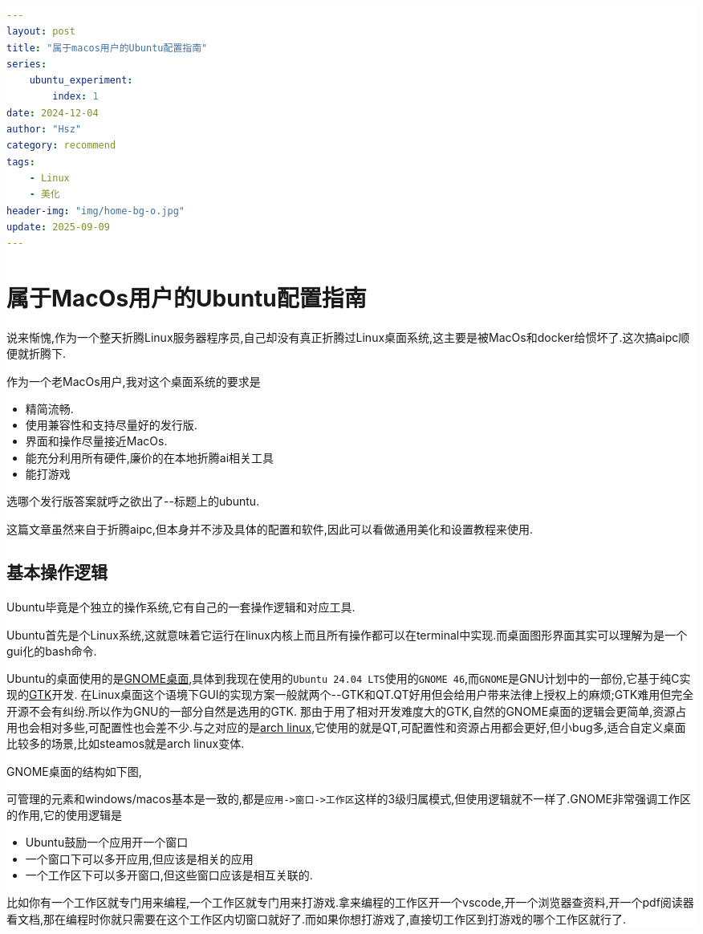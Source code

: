```yaml
---
layout: post
title: "属于macos用户的Ubuntu配置指南"
series:
    ubuntu_experiment:
        index: 1
date: 2024-12-04
author: "Hsz"
category: recommend
tags:
    - Linux
    - 美化
header-img: "img/home-bg-o.jpg"
update: 2025-09-09
---
```

# 属于MacOs用户的Ubuntu配置指南

说来惭愧,作为一个整天折腾Linux服务器程序员,自己却没有真正折腾过Linux桌面系统,这主要是被MacOs和docker给惯坏了.这次搞aipc顺便就折腾下.

作为一个老MacOs用户,我对这个桌面系统的要求是

+ 精简流畅.
+ 使用兼容性和支持尽量好的发行版.
+ 界面和操作尽量接近MacOs.
+ 能充分利用所有硬件,廉价的在本地折腾ai相关工具
+ 能打游戏

选哪个发行版答案就呼之欲出了--标题上的ubuntu.

这篇文章虽然来自于折腾aipc,但本身并不涉及具体的配置和软件,因此可以看做通用美化和设置教程来使用.

## 基本操作逻辑

Ubuntu毕竟是个独立的操作系统,它有自己的一套操作逻辑和对应工具.

Ubuntu首先是个Linux系统,这就意味着它运行在linux内核上而且所有操作都可以在terminal中实现.而桌面图形界面其实可以理解为是一个gui化的bash命令.

Ubuntu的桌面使用的是[GNOME桌面](https://www.gnome.org/),具体到我现在使用的`Ubuntu 24.04 LTS`使用的`GNOME 46`,而`GNOME`是GNU计划中的一部份,它基于纯C实现的[GTK](https://www.gtk.org/)开发. 在Linux桌面这个语境下GUI的实现方案一般就两个--GTK和QT.QT好用但会给用户带来法律上授权上的麻烦;GTK难用但完全开源不会有纠纷.所以作为GNU的一部分自然是选用的GTK.
那由于用了相对开发难度大的GTK,自然的GNOME桌面的逻辑会更简单,资源占用也会相对多些,可配置性也会差不少.与之对应的是[arch linux](https://github.com/archlinux),它使用的就是QT,可配置性和资源占用都会更好,但小bug多,适合自定义桌面比较多的场景,比如steamos就是arch linux变体.

GNOME桌面的结构如下图,

可管理的元素和windows/macos基本是一致的,都是`应用->窗口->工作区`这样的3级归属模式,但使用逻辑就不一样了.GNOME非常强调工作区的作用,它的使用逻辑是

+ Ubuntu鼓励一个应用开一个窗口
+ 一个窗口下可以多开应用,但应该是相关的应用
+ 一个工作区下可以多开窗口,但这些窗口应该是相互关联的.

比如你有一个工作区就专门用来编程,一个工作区就专门用来打游戏.拿来编程的工作区开一个vscode,开一个浏览器查资料,开一个pdf阅读器看文档,那在编程时你就只需要在这个工作区内切窗口就好了.而如果你想打游戏了,直接切工作区到打游戏的哪个工作区就行了.
